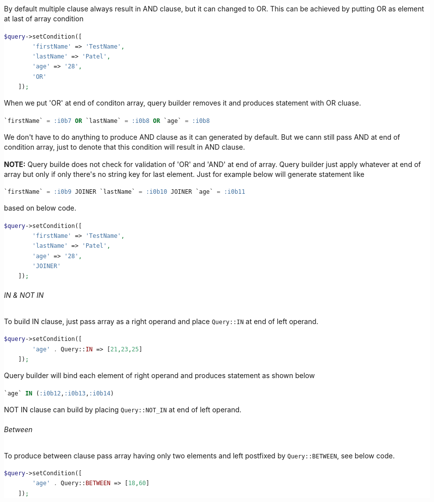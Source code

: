 By default multiple clause always result in AND clause, but it can changed to OR. This can be achieved by putting OR as element at last of array condition
```php
$query->setCondition([
        'firstName' => 'TestName',
        'lastName' => 'Patel',
        'age' => '28',
        'OR'
    ]);
```
When we put 'OR' at end of conditon array, query builder removes it and produces statement with OR cluase.
```sql
`firstName` = :i0b7 OR `lastName` = :i0b8 OR `age` = :i0b8
```
We don't have to do anything to produce AND clause as it can generated by default. But we cann still pass AND at end of condition array, just to denote that this condition will result in AND clause.

**NOTE:** Query builde does not check for validation of 'OR' and 'AND' at end of array. Query builder just apply whatever at end of array but only if only there's no string key for last element. Just for example below will generate statement like 
```sql
`firstName` = :i0b9 JOINER `lastName` = :i0b10 JOINER `age` = :i0b11
```

based on below code.

```php
$query->setCondition([
        'firstName' => 'TestName',
        'lastName' => 'Patel',
        'age' => '28',
        'JOINER'
    ]);
```
###### IN & NOT IN

To build IN clause, just pass array as a right operand and place `Query::IN` at end of left operand.
```php
$query->setCondition([
        'age' . Query::IN => [21,23,25]
    ]);
```
Query builder will bind each element of right operand and produces statement as shown below
```sql
`age` IN (:i0b12,:i0b13,:i0b14)
```
NOT IN clause can build by placing `Query::NOT_IN` at end of left operand.

###### Between
To produce between clause pass array having only two elements and left postfixed by `Query::BETWEEN`, see below code.

```php
$query->setCondition([
        'age' . Query::BETWEEN => [18,60]
    ]);
```
